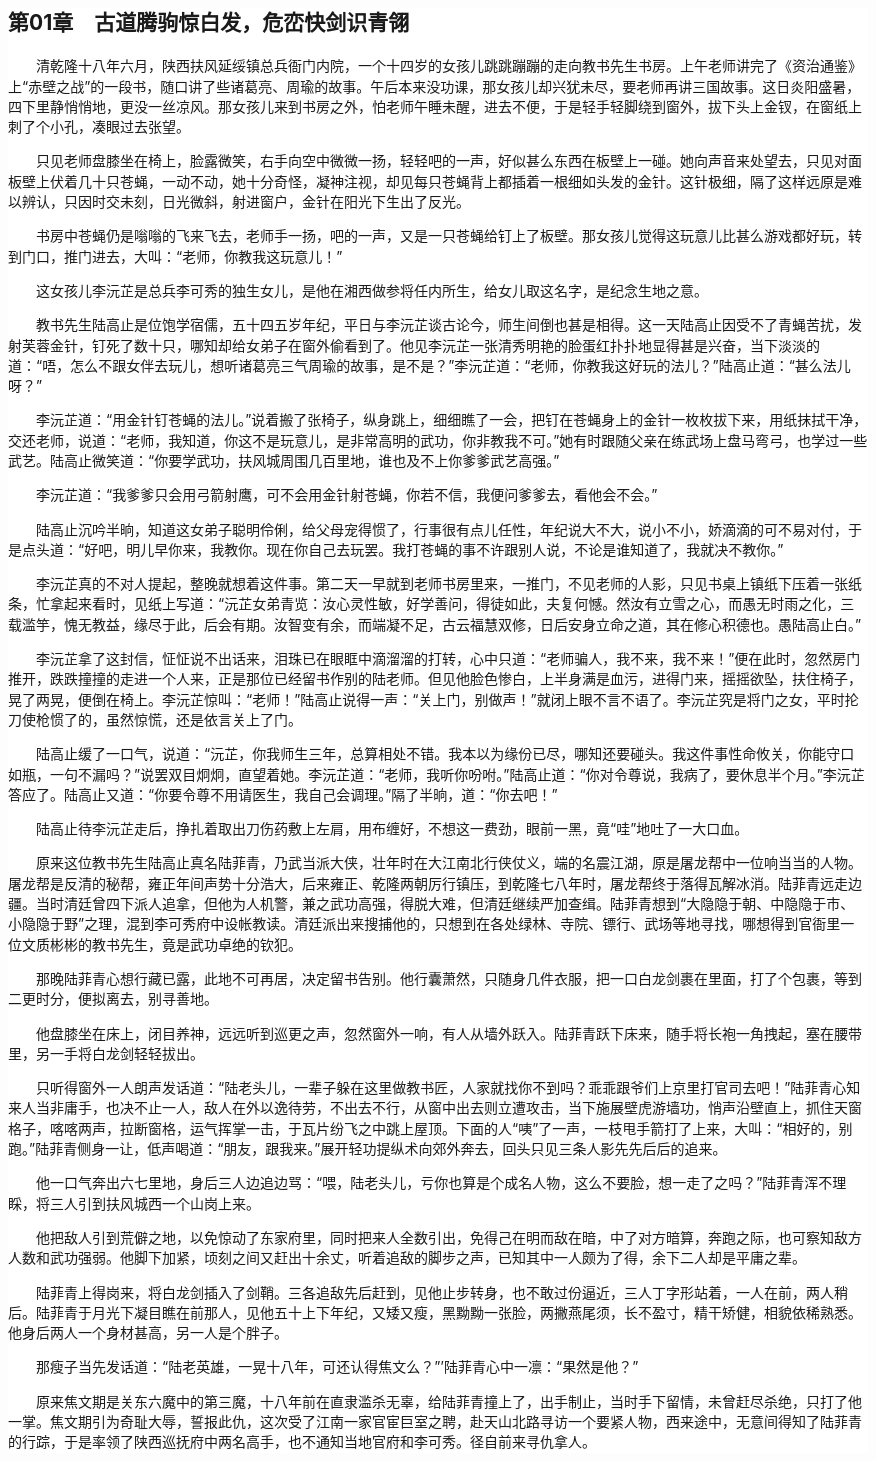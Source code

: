 ## 第01章　古道腾驹惊白发，危峦快剑识青翎

　　清乾隆十八年六月，陕西扶风延绥镇总兵衙门内院，一个十四岁的女孩儿跳跳蹦蹦的走向教书先生书房。上午老师讲完了《资治通鉴》上“赤壁之战”的一段书，随口讲了些诸葛亮、周瑜的故事。午后本来没功课，那女孩儿却兴犹未尽，要老师再讲三国故事。这日炎阳盛暑，四下里静悄悄地，更没一丝凉风。那女孩儿来到书房之外，怕老师午睡未醒，进去不便，于是轻手轻脚绕到窗外，拔下头上金钗，在窗纸上刺了个小孔，凑眼过去张望。

　　只见老师盘膝坐在椅上，脸露微笑，右手向空中微微一扬，轻轻吧的一声，好似甚么东西在板壁上一碰。她向声音来处望去，只见对面板壁上伏着几十只苍蝇，一动不动，她十分奇怪，凝神注视，却见每只苍蝇背上都插着一根细如头发的金针。这针极细，隔了这样远原是难以辨认，只因时交未刻，日光微斜，射进窗户，金针在阳光下生出了反光。

　　书房中苍蝇仍是嗡嗡的飞来飞去，老师手一扬，吧的一声，又是一只苍蝇给钉上了板壁。那女孩儿觉得这玩意儿比甚么游戏都好玩，转到门口，推门进去，大叫：“老师，你教我这玩意儿！”

　　这女孩儿李沅芷是总兵李可秀的独生女儿，是他在湘西做参将任内所生，给女儿取这名字，是纪念生地之意。

　　教书先生陆高止是位饱学宿儒，五十四五岁年纪，平日与李沅芷谈古论今，师生间倒也甚是相得。这一天陆高止因受不了青蝇苦扰，发射芙蓉金针，钉死了数十只，哪知却给女弟子在窗外偷看到了。他见李沅芷一张清秀明艳的脸蛋红扑扑地显得甚是兴奋，当下淡淡的道：“唔，怎么不跟女伴去玩儿，想听诸葛亮三气周瑜的故事，是不是？”李沅芷道：“老师，你教我这好玩的法儿？”陆高止道：“甚么法儿呀？”

　　李沅芷道：“用金针钉苍蝇的法儿。”说着搬了张椅子，纵身跳上，细细瞧了一会，把钉在苍蝇身上的金针一枚枚拔下来，用纸抹拭干净，交还老师，说道：“老师，我知道，你这不是玩意儿，是非常高明的武功，你非教我不可。”她有时跟随父亲在练武场上盘马弯弓，也学过一些武艺。陆高止微笑道：“你要学武功，扶风城周围几百里地，谁也及不上你爹爹武艺高强。”

　　李沅芷道：“我爹爹只会用弓箭射鹰，可不会用金针射苍蝇，你若不信，我便问爹爹去，看他会不会。”

　　陆高止沉吟半晌，知道这女弟子聪明伶俐，给父母宠得惯了，行事很有点儿任性，年纪说大不大，说小不小，娇滴滴的可不易对付，于是点头道：“好吧，明儿早你来，我教你。现在你自己去玩罢。我打苍蝇的事不许跟别人说，不论是谁知道了，我就决不教你。”

　　李沅芷真的不对人提起，整晚就想着这件事。第二天一早就到老师书房里来，一推门，不见老师的人影，只见书桌上镇纸下压着一张纸条，忙拿起来看时，见纸上写道：“沅芷女弟青览：汝心灵性敏，好学善问，得徒如此，夫复何憾。然汝有立雪之心，而愚无时雨之化，三载滥竽，愧无教益，缘尽于此，后会有期。汝智变有余，而端凝不足，古云福慧双修，日后安身立命之道，其在修心积德也。愚陆高止白。”

　　李沅芷拿了这封信，怔怔说不出话来，泪珠已在眼眶中滴溜溜的打转，心中只道：“老师骗人，我不来，我不来！”便在此时，忽然房门推开，跌跌撞撞的走进一个人来，正是那位已经留书作别的陆老师。但见他脸色惨白，上半身满是血污，进得门来，摇摇欲坠，扶住椅子，晃了两晃，便倒在椅上。李沅芷惊叫：“老师！”陆高止说得一声：“关上门，别做声！”就闭上眼不言不语了。李沅芷究是将门之女，平时抡刀使枪惯了的，虽然惊慌，还是依言关上了门。

　　陆高止缓了一口气，说道：“沅芷，你我师生三年，总算相处不错。我本以为缘份已尽，哪知还要碰头。我这件事性命攸关，你能守口如瓶，一句不漏吗？”说罢双目炯炯，直望着她。李沅芷道：“老师，我听你吩咐。”陆高止道：“你对令尊说，我病了，要休息半个月。”李沅芷答应了。陆高止又道：“你要令尊不用请医生，我自己会调理。”隔了半晌，道：“你去吧！”

　　陆高止待李沅芷走后，挣扎着取出刀伤药敷上左肩，用布缠好，不想这一费劲，眼前一黑，竟“哇”地吐了一大口血。

　　原来这位教书先生陆高止真名陆菲青，乃武当派大侠，壮年时在大江南北行侠仗义，端的名震江湖，原是屠龙帮中一位响当当的人物。屠龙帮是反清的秘帮，雍正年间声势十分浩大，后来雍正、乾隆两朝厉行镇压，到乾隆七八年时，屠龙帮终于落得瓦解冰消。陆菲青远走边疆。当时清廷曾四下派人追拿，但他为人机警，兼之武功高强，得脱大难，但清廷继续严加查缉。陆菲青想到“大隐隐于朝、中隐隐于市、小隐隐于野”之理，混到李可秀府中设帐教读。清廷派出来搜捕他的，只想到在各处绿林、寺院、镖行、武场等地寻找，哪想得到官衙里一位文质彬彬的教书先生，竟是武功卓绝的钦犯。

　　那晚陆菲青心想行藏已露，此地不可再居，决定留书告别。他行囊萧然，只随身几件衣服，把一口白龙剑裹在里面，打了个包裹，等到二更时分，便拟离去，别寻善地。

　　他盘膝坐在床上，闭目养神，远远听到巡更之声，忽然窗外一响，有人从墙外跃入。陆菲青跃下床来，随手将长袍一角拽起，塞在腰带里，另一手将白龙剑轻轻拔出。

　　只听得窗外一人朗声发话道：“陆老头儿，一辈子躲在这里做教书匠，人家就找你不到吗？乖乖跟爷们上京里打官司去吧！”陆菲青心知来人当非庸手，也决不止一人，敌人在外以逸待劳，不出去不行，从窗中出去则立遭攻击，当下施展壁虎游墙功，悄声沿壁直上，抓住天窗格子，喀喀两声，拉断窗格，运气挥掌一击，于瓦片纷飞之中跳上屋顶。下面的人“咦”了一声，一枝甩手箭打了上来，大叫：“相好的，别跑。”陆菲青侧身一让，低声喝道：“朋友，跟我来。”展开轻功提纵术向郊外奔去，回头只见三条人影先先后后的追来。

　　他一口气奔出六七里地，身后三人边追边骂：“喂，陆老头儿，亏你也算是个成名人物，这么不要脸，想一走了之吗？”陆菲青浑不理睬，将三人引到扶风城西一个山岗上来。

　　他把敌人引到荒僻之地，以免惊动了东家府里，同时把来人全数引出，免得己在明而敌在暗，中了对方暗算，奔跑之际，也可察知敌方人数和武功强弱。他脚下加紧，顷刻之间又赶出十余丈，听着追敌的脚步之声，已知其中一人颇为了得，余下二人却是平庸之辈。

　　陆菲青上得岗来，将白龙剑插入了剑鞘。三各追敌先后赶到，见他止步转身，也不敢过份逼近，三人丁字形站着，一人在前，两人稍后。陆菲青于月光下凝目瞧在前那人，见他五十上下年纪，又矮又瘦，黑黝黝一张脸，两撇燕尾须，长不盈寸，精干矫健，相貌依稀熟悉。他身后两人一个身材甚高，另一人是个胖子。

　　那瘦子当先发话道：“陆老英雄，一晃十八年，可还认得焦文么？”’陆菲青心中一凛：“果然是他？”

　　原来焦文期是关东六魔中的第三魔，十八年前在直隶滥杀无辜，给陆菲青撞上了，出手制止，当时手下留情，未曾赶尽杀绝，只打了他一掌。焦文期引为奇耻大辱，誓报此仇，这次受了江南一家官宦巨室之聘，赴天山北路寻访一个要紧人物，西来途中，无意间得知了陆菲青的行踪，于是率领了陕西巡抚府中两名高手，也不通知当地官府和李可秀。径自前来寻仇拿人。
